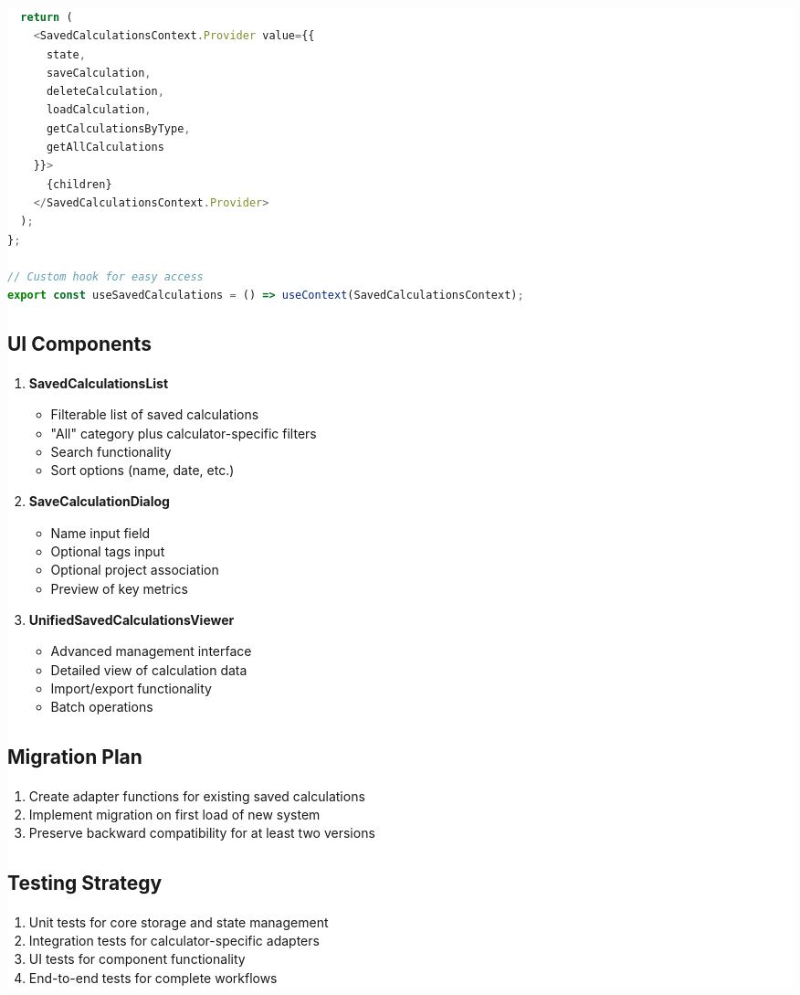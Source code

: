 ```typescript
  return (
    <SavedCalculationsContext.Provider value={{
      state,
      saveCalculation,
      deleteCalculation,
      loadCalculation,
      getCalculationsByType,
      getAllCalculations
    }}>
      {children}
    </SavedCalculationsContext.Provider>
  );
};

// Custom hook for easy access
export const useSavedCalculations = () => useContext(SavedCalculationsContext);
```

## UI Components

1. **SavedCalculationsList**
   - Filterable list of saved calculations
   - "All" category plus calculator-specific filters
   - Search functionality
   - Sort options (name, date, etc.)

2. **SaveCalculationDialog**
   - Name input field
   - Optional tags input
   - Optional project association
   - Preview of key metrics

3. **UnifiedSavedCalculationsViewer**
   - Advanced management interface
   - Detailed view of calculation data
   - Import/export functionality
   - Batch operations

## Migration Plan

1. Create adapter functions for existing saved calculations
2. Implement migration on first load of new system
3. Preserve backward compatibility for at least two versions

## Testing Strategy

1. Unit tests for core storage and state management
2. Integration tests for calculator-specific adapters
3. UI tests for component functionality
4. End-to-end tests for complete workflows
